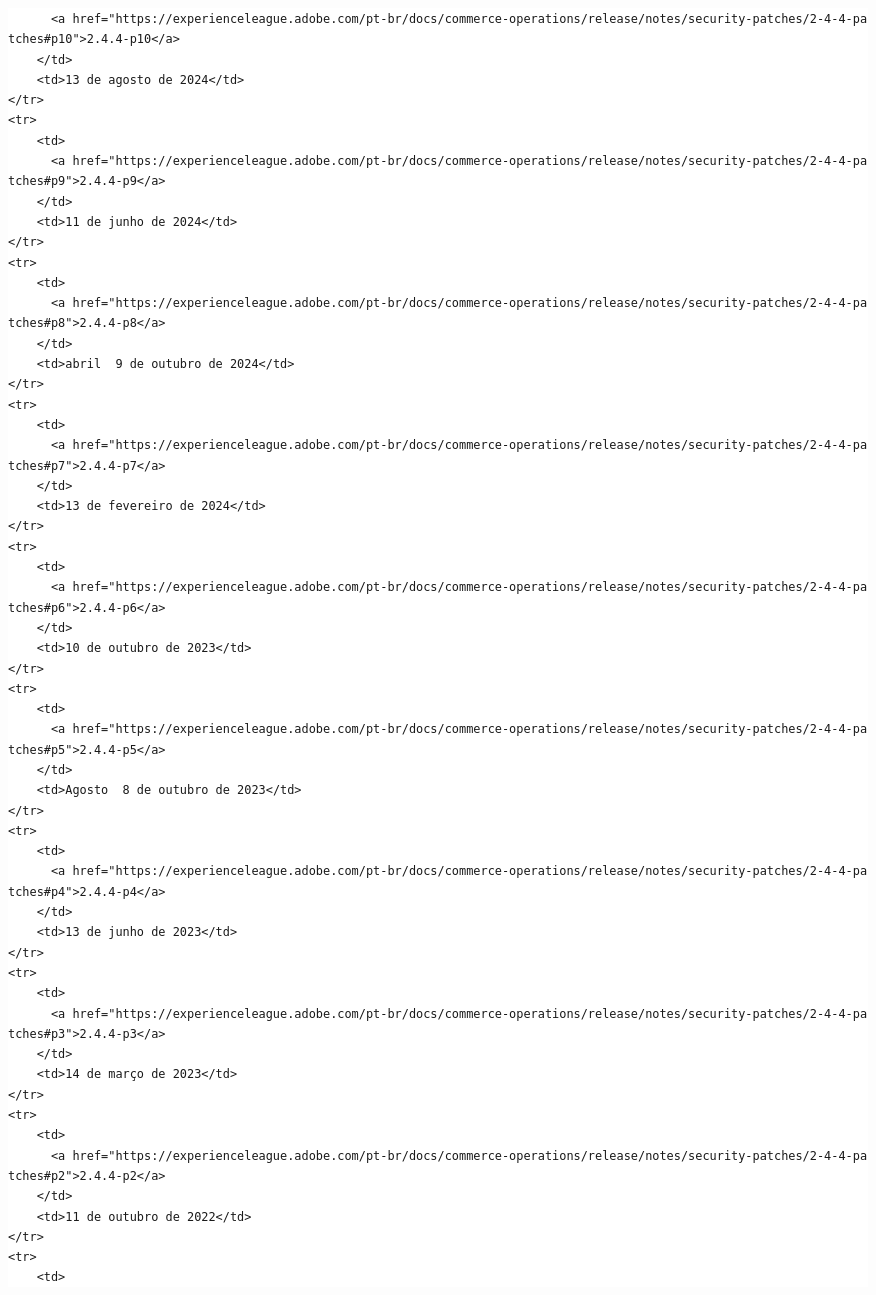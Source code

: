           <a href="https://experienceleague.adobe.com/pt-br/docs/commerce-operations/release/notes/security-patches/2-4-4-patches#p10">2.4.4-p10</a>
        </td>
        <td>13 de agosto de 2024</td>
    </tr>
    <tr>
        <td>
          <a href="https://experienceleague.adobe.com/pt-br/docs/commerce-operations/release/notes/security-patches/2-4-4-patches#p9">2.4.4-p9</a>
        </td>
        <td>11 de junho de 2024</td>
    </tr>
    <tr>
        <td>
          <a href="https://experienceleague.adobe.com/pt-br/docs/commerce-operations/release/notes/security-patches/2-4-4-patches#p8">2.4.4-p8</a>
        </td>
        <td>abril  9 de outubro de 2024</td>
    </tr>
    <tr>
        <td>
          <a href="https://experienceleague.adobe.com/pt-br/docs/commerce-operations/release/notes/security-patches/2-4-4-patches#p7">2.4.4-p7</a>
        </td>
        <td>13 de fevereiro de 2024</td>
    </tr>
    <tr>
        <td>
          <a href="https://experienceleague.adobe.com/pt-br/docs/commerce-operations/release/notes/security-patches/2-4-4-patches#p6">2.4.4-p6</a>
        </td>
        <td>10 de outubro de 2023</td>
    </tr>
    <tr>
        <td>
          <a href="https://experienceleague.adobe.com/pt-br/docs/commerce-operations/release/notes/security-patches/2-4-4-patches#p5">2.4.4-p5</a>
        </td>
        <td>Agosto  8 de outubro de 2023</td>
    </tr>
    <tr>
        <td>
          <a href="https://experienceleague.adobe.com/pt-br/docs/commerce-operations/release/notes/security-patches/2-4-4-patches#p4">2.4.4-p4</a>
        </td>
        <td>13 de junho de 2023</td>
    </tr>
    <tr>
        <td>
          <a href="https://experienceleague.adobe.com/pt-br/docs/commerce-operations/release/notes/security-patches/2-4-4-patches#p3">2.4.4-p3</a>
        </td>
        <td>14 de março de 2023</td>
    </tr>
    <tr>
        <td>
          <a href="https://experienceleague.adobe.com/pt-br/docs/commerce-operations/release/notes/security-patches/2-4-4-patches#p2">2.4.4-p2</a>
        </td>
        <td>11 de outubro de 2022</td>
    </tr>
    <tr>
        <td>